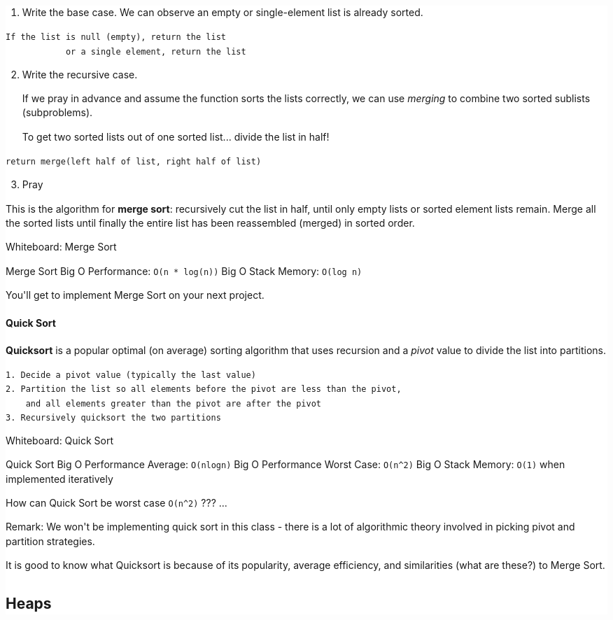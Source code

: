  1. Write the base case. We can observe an empty or single-element list is already sorted.

```
If the list is null (empty), return the list
            or a single element, return the list
```

 2. Write the recursive case.

    If we pray in advance and assume the function sorts the lists correctly,
    we can use *merging* to combine two sorted sublists (subproblems).

    To get two sorted lists out of one sorted list... divide the list in half!

```
return merge(left half of list, right half of list)
```

 3. Pray

This is the algorithm for **merge sort**: recursively cut the list in half,
until only empty lists or sorted element lists remain. Merge all the sorted lists
until finally the entire list has been reassembled (merged) in sorted order.

Whiteboard: Merge Sort

Merge Sort Big O Performance:   `O(n * log(n))`
           Big O Stack Memory:  `O(log n)`

You'll get to implement Merge Sort on your next project.

#### Quick Sort

**Quicksort** is a popular optimal (on average) sorting algorithm that uses recursion
and a *pivot* value to divide the list into partitions.

```
1. Decide a pivot value (typically the last value)
2. Partition the list so all elements before the pivot are less than the pivot,
    and all elements greater than the pivot are after the pivot
3. Recursively quicksort the two partitions
```

Whiteboard: Quick Sort

Quick Sort Big O Performance Average:    `O(nlogn)`
           Big O Performance Worst Case: `O(n^2)`
           Big O Stack Memory:           `O(1)` when implemented iteratively

How can Quick Sort be worst case `O(n^2)` ???
...

Remark: We won't be implementing quick sort in this class -
there is a lot of algorithmic theory involved in picking pivot and partition strategies.

It is good to know what Quicksort is because of its popularity, average efficiency,
and similarities (what are these?) to Merge Sort.

## Heaps
